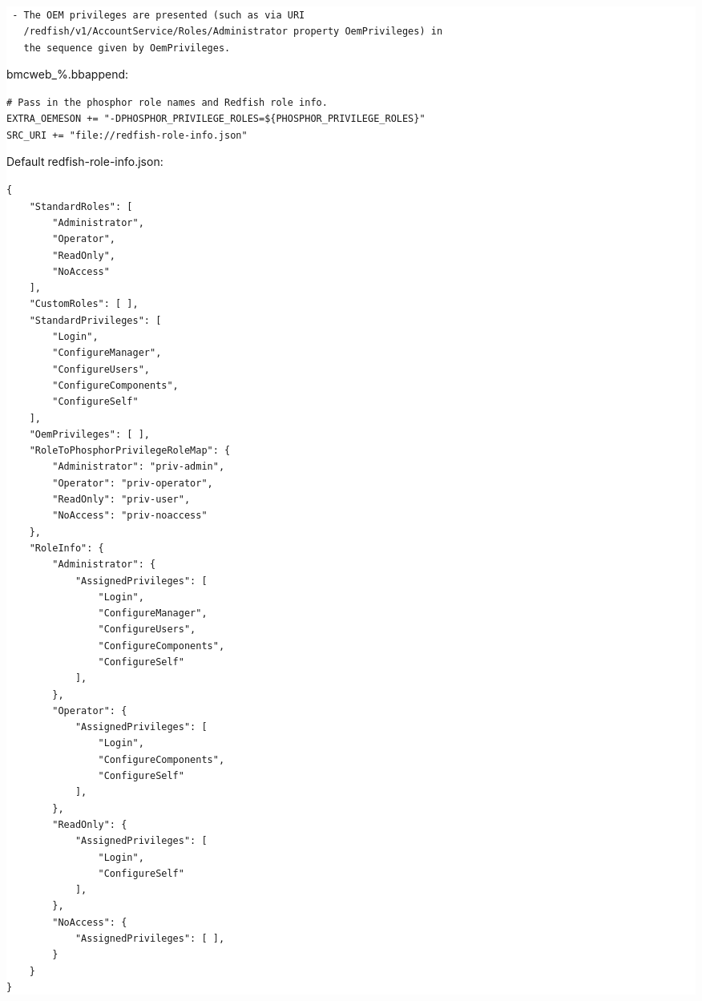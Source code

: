 ```fixed
 - The OEM privileges are presented (such as via URI
   /redfish/v1/AccountService/Roles/Administrator property OemPrivileges) in
   the sequence given by OemPrivileges.
```

bmcweb_%.bbappend:
```
# Pass in the phosphor role names and Redfish role info.
EXTRA_OEMESON += "-DPHOSPHOR_PRIVILEGE_ROLES=${PHOSPHOR_PRIVILEGE_ROLES}"
SRC_URI += "file://redfish-role-info.json"
```

Default redfish-role-info.json:
```
{
    "StandardRoles": [
        "Administrator",
        "Operator",
        "ReadOnly",
        "NoAccess"
    ],
    "CustomRoles": [ ],
    "StandardPrivileges": [
        "Login",
        "ConfigureManager",
        "ConfigureUsers",
        "ConfigureComponents",
        "ConfigureSelf"
    ],
    "OemPrivileges": [ ],
    "RoleToPhosphorPrivilegeRoleMap": {
        "Administrator": "priv-admin",
        "Operator": "priv-operator",
        "ReadOnly": "priv-user",
        "NoAccess": "priv-noaccess"
    },
    "RoleInfo": {
        "Administrator": {
            "AssignedPrivileges": [
                "Login",
                "ConfigureManager",
                "ConfigureUsers",
                "ConfigureComponents",
                "ConfigureSelf"
            ],
        },
        "Operator": {
            "AssignedPrivileges": [
                "Login",
                "ConfigureComponents",
                "ConfigureSelf"
            ],
        },
        "ReadOnly": {
            "AssignedPrivileges": [
                "Login",
                "ConfigureSelf"
            ],
        },
        "NoAccess": {
            "AssignedPrivileges": [ ],
        }
    }
}
```

[phosphor user manager recipe]: https://github.com/openbmc/openbmc/blob/master/meta-phosphor/recipes-phosphor/users/phosphor-user-manager_git.bb
[phosphor user manager repo]: https://github.com/openbmc/phosphor-user-manager
[BMCWeb]: https://github.com/openbmc/bmcweb
[Redfish spec DSP0266]: https://www.dmtf.org/dsp/DSP0266
[user management doc]: https://github.com/openbmc/docs/blob/master/architecture/user-management.md
[phosphor-defaults]: https://github.com/openbmc/openbmc/blob/master/meta-phosphor/conf/distro/include/phosphor-defaults.inc